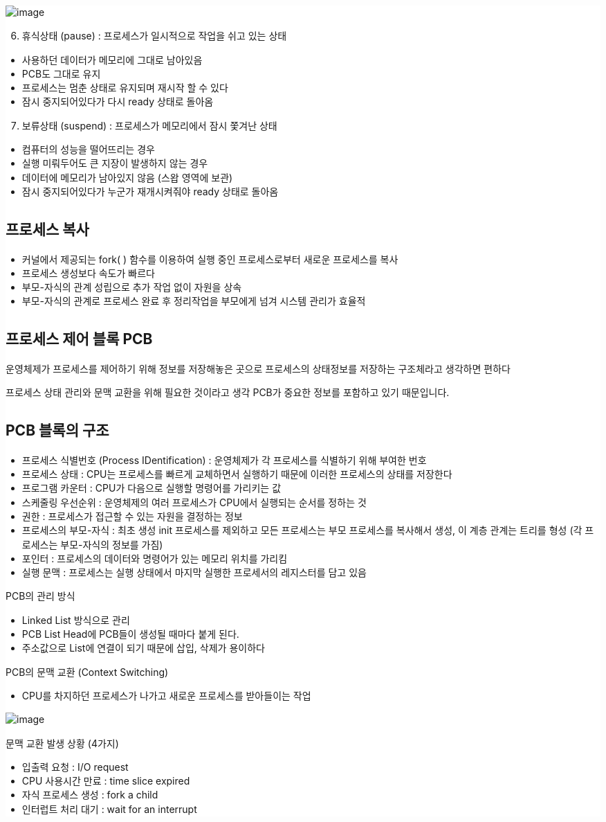  ![image](https://user-images.githubusercontent.com/97201374/181484686-2fabcbad-8e8e-4d51-9970-a180d6337465.png)


6. 휴식상태 (pause) : 프로세스가 일시적으로 작업을 쉬고 있는 상태
 - 사용하던 데이터가 메모리에 그대로 남아있음
 - PCB도 그대로 유지
 - 프로세스는 멈춘 상태로 유지되며 재시작 할 수 있다
 - 잠시 중지되어있다가 다시 ready 상태로 돌아옴
7. 보류상태 (suspend) : 프로세스가 메모리에서 잠시 쫓겨난 상태
 - 컴퓨터의 성능을 떨어뜨리는 경우
 - 실행 미뤄두어도 큰 지장이 발생하지 않는 경우
 - 데이터에 메모리가 남아있지 않음 (스왑 영역에 보관)
 - 잠시 중지되어있다가 누군가 재개시켜줘야 ready 상태로 돌아옴

## 프로세스 복사
 - 커널에서 제공되는 fork( ) 함수를 이용하여 실행 중인 프로세스로부터 새로운 프로세스를 복사
 - 프로세스 생성보다 속도가 빠르다
 - 부모-자식의 관계 성립으로 추가 작업 없이 자원을 상속
 - 부모-자식의 관계로 프로세스 완료 후 정리작업을 부모에게 넘겨 시스템 관리가 효율적

## 프로세스 제어 블록 PCB

운영체제가 프로세스를 제어하기 위해 정보를 저장해놓은 곳으로
프로세스의 상태정보를 저장하는 구조체라고 생각하면 편하다

프로세스 상태 관리와 문맥 교환을 위해 필요한 것이라고 생각
PCB가 중요한 정보를 포함하고 있기 때문입니다.


## PCB 블록의 구조
 -  프로세스 식별번호 (Process IDentification) : 운영체제가 각 프로세스를 식별하기 위해 부여한 번호
 - 프로세스 상태 : CPU는 프로세스를 빠르게 교체하면서 실행하기 때문에 이러한 프로세스의 상태를 저장한다
 - 프로그램 카운터 : CPU가 다음으로 실행할 명령어를 가리키는 값
 - 스케줄링 우선순위 : 운영체제의 여러 프로세스가 CPU에서 실행되는 순서를 정하는 것
 - 권한 : 프로세스가 접근할 수 있는 자원을 결정하는 정보
 - 프로세스의 부모-자식 : 최초 생성 init 프로세스를 제외하고 모든 프로세스는 부모 프로세스를 복사해서 생성, 이 계층 관계는 트리를 형성 (각 프로세스는 부모-자식의 정보를 가짐)
 - 포인터 : 프로세스의 데이터와 명령어가 있는 메모리 위치를 가리킴
 - 실행 문맥 : 프로세스는 실행 상태에서 마지막 실행한 프로세서의 레지스터를 담고 있음 

PCB의 관리 방식
 - Linked List 방식으로 관리
 - PCB List Head에 PCB들이 생성될 때마다 붙게 된다.
 - 주소값으로 List에 연결이 되기 때문에 삽입, 삭제가 용이하다

PCB의 문맥 교환 (Context Switching)
 - CPU를 차지하던 프로세스가 나가고 새로운 프로세스를 받아들이는 작업

![image](https://user-images.githubusercontent.com/97201374/181484730-e5aa3a66-d4f5-4b7c-b842-886a0cf361d9.png)


문맥 교환 발생 상황 (4가지)
 - 입출력 요청 : I/O request
 - CPU 사용시간 만료 : time slice expired
 - 자식 프로세스 생성 : fork a child
 - 인터럽트 처리 대기 : wait for an interrupt
